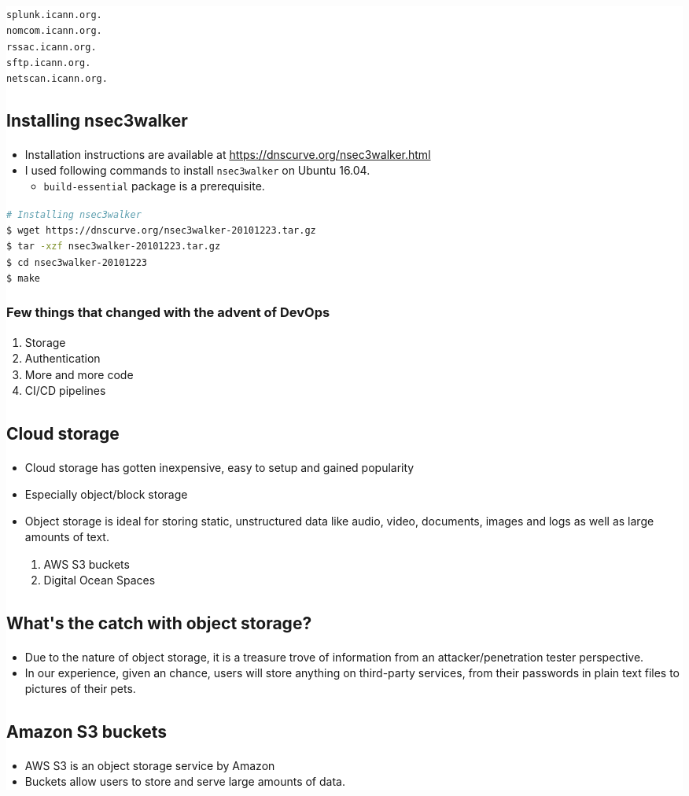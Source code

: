 ```bash
splunk.icann.org.
nomcom.icann.org.
rssac.icann.org.
sftp.icann.org.
netscan.icann.org.
```


## Installing nsec3walker

- Installation instructions are available at https://dnscurve.org/nsec3walker.html
- I used following commands to install `nsec3walker` on Ubuntu 16.04.
    - `build-essential` package is a prerequisite. 

```bash 
# Installing nsec3walker
$ wget https://dnscurve.org/nsec3walker-20101223.tar.gz
$ tar -xzf nsec3walker-20101223.tar.gz
$ cd nsec3walker-20101223
$ make
```



### Few things that changed with the advent of DevOps

1. Storage
2. Authentication
3. More and more code
4. CI/CD pipelines


## Cloud storage

- Cloud storage has gotten inexpensive, easy to setup and gained popularity
- Especially object/block storage
- Object storage is ideal for storing static, unstructured data like audio, video, documents, images and logs as well as large amounts of text.

     1. AWS S3 buckets
     2. Digital Ocean Spaces 


## What's the catch with object storage?

- Due to the nature of object storage, it is a treasure trove of information from an attacker/penetration tester perspective.
- In our experience, given an chance, users will store anything on third-party services, from their passwords in plain text files to pictures of their pets.


## Amazon S3 buckets

- AWS S3 is an object storage service by Amazon
- Buckets allow users to store and serve large amounts of data.
